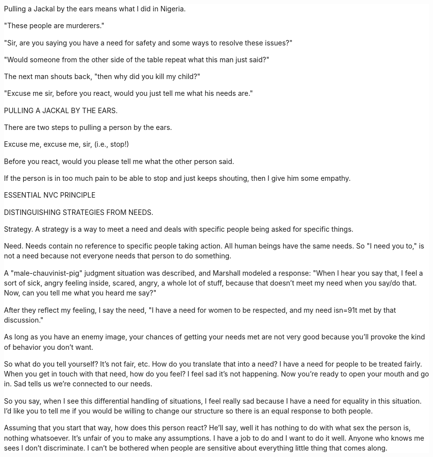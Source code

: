 Pulling a Jackal by the ears means what I did in Nigeria.

"These people are murderers."

"Sir, are you saying you have a need for safety and some ways to resolve these
issues?"

"Would someone from the other side of the table repeat what this man just said?"

The next man shouts back, "then why did you kill my child?"

"Excuse me sir, before you react, would you just tell me what his needs are."

PULLING A JACKAL BY THE EARS.

There are two steps to pulling a person by the ears.

Excuse me, excuse me, sir, (i.e., stop!)

Before you react, would you please tell me what the other person said.

If the person is in too much pain to be able to stop and just keeps shouting,
then I give him some empathy.

ESSENTIAL NVC PRINCIPLE

DISTINGUISHING STRATEGIES FROM NEEDS.

Strategy. A strategy is a way to meet a need and deals with specific people
being asked for specific things.

Need. Needs contain no reference to specific people taking action. All human
beings have the same needs. So "I need you to," is not a need because not
everyone needs that person to do something.

A "male-chauvinist-pig" judgment situation was described, and Marshall modeled a
response: "When I hear you say that, I feel a sort of sick, angry feeling
inside, scared, angry, a whole lot of stuff, because that doesn’t meet my need
when you say/do that. Now, can you tell me what you heard me say?"

After they reflect my feeling, I say the need, "I have a need for women to be
respected, and my need isn=91t met by that discussion."

As long as you have an enemy image, your chances of getting your needs met are
not very good because you’ll provoke the kind of behavior you don’t want.

So what do you tell yourself? It’s not fair, etc. How do you translate that into
a need? I have a need for people to be treated fairly. When you get in touch
with that need, how do you feel? I feel sad it’s not happening. Now you’re ready
to open your mouth and go in. Sad tells us we’re connected to our needs.

So you say, when I see this differential handling of situations, I feel really
sad because I have a need for equality in this situation. I’d like you to tell
me if you would be willing to change our structure so there is an equal response
to both people.

Assuming that you start that way, how does this person react? He’ll say, well it
has nothing to do with what sex the person is, nothing whatsoever. It’s unfair
of you to make any assumptions. I have a job to do and I want to do it well.
Anyone who knows me sees I don’t discriminate. I can’t be bothered when people
are sensitive about everything little thing that comes along.

